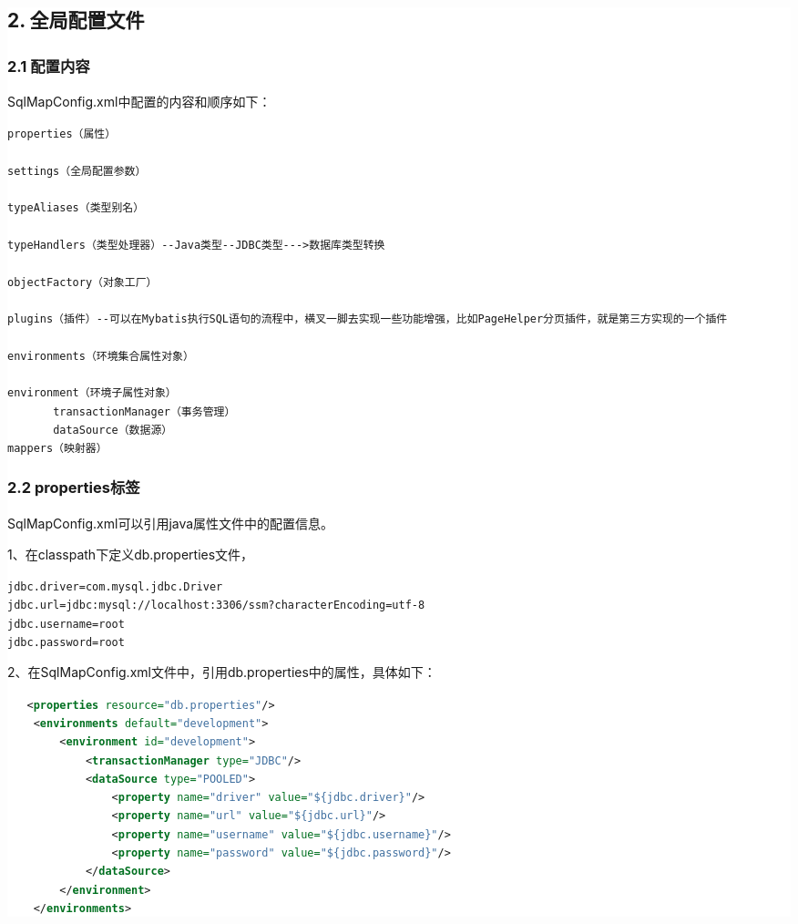 

## 2. 全局配置文件

### 2.1 配置内容

SqlMapConfig.xml中配置的内容和顺序如下：

```
properties（属性）

settings（全局配置参数）

typeAliases（类型别名）

typeHandlers（类型处理器）--Java类型--JDBC类型--->数据库类型转换

objectFactory（对象工厂）

plugins（插件）--可以在Mybatis执行SQL语句的流程中，横叉一脚去实现一些功能增强，比如PageHelper分页插件，就是第三方实现的一个插件

environments（环境集合属性对象）

environment（环境子属性对象）
       transactionManager（事务管理）
       dataSource（数据源）
mappers（映射器）
```

### 2.2 properties标签

SqlMapConfig.xml可以引用java属性文件中的配置信息。

1、在classpath下定义db.properties文件，

```properties
jdbc.driver=com.mysql.jdbc.Driver
jdbc.url=jdbc:mysql://localhost:3306/ssm?characterEncoding=utf-8
jdbc.username=root
jdbc.password=root
```

2、在SqlMapConfig.xml文件中，引用db.properties中的属性，具体如下：

```xml
   <properties resource="db.properties"/>
	<environments default="development">
		<environment id="development">
			<transactionManager type="JDBC"/>
			<dataSource type="POOLED">
				<property name="driver" value="${jdbc.driver}"/>
				<property name="url" value="${jdbc.url}"/>
				<property name="username" value="${jdbc.username}"/>
				<property name="password" value="${jdbc.password}"/>
			</dataSource>
		</environment>
	</environments>
```
